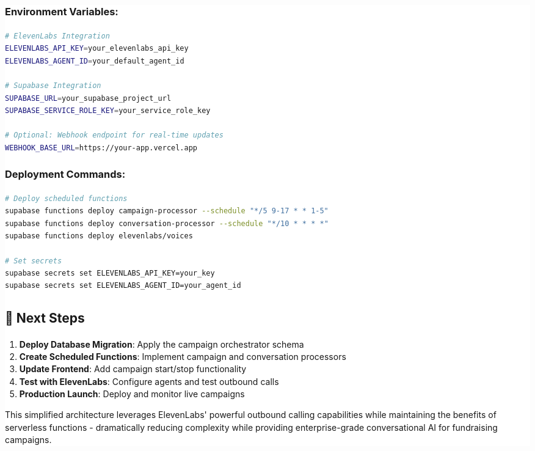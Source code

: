 ### **Environment Variables:**

```bash
# ElevenLabs Integration
ELEVENLABS_API_KEY=your_elevenlabs_api_key
ELEVENLABS_AGENT_ID=your_default_agent_id

# Supabase Integration
SUPABASE_URL=your_supabase_project_url
SUPABASE_SERVICE_ROLE_KEY=your_service_role_key

# Optional: Webhook endpoint for real-time updates
WEBHOOK_BASE_URL=https://your-app.vercel.app
```

### **Deployment Commands:**

```bash
# Deploy scheduled functions
supabase functions deploy campaign-processor --schedule "*/5 9-17 * * 1-5"
supabase functions deploy conversation-processor --schedule "*/10 * * * *"
supabase functions deploy elevenlabs/voices

# Set secrets
supabase secrets set ELEVENLABS_API_KEY=your_key
supabase secrets set ELEVENLABS_AGENT_ID=your_agent_id
```

## 🎯 Next Steps

1. **Deploy Database Migration**: Apply the campaign orchestrator schema
2. **Create Scheduled Functions**: Implement campaign and conversation processors
3. **Update Frontend**: Add campaign start/stop functionality
4. **Test with ElevenLabs**: Configure agents and test outbound calls
5. **Production Launch**: Deploy and monitor live campaigns

This simplified architecture leverages ElevenLabs' powerful outbound calling capabilities while maintaining the benefits of serverless functions - dramatically reducing complexity while providing enterprise-grade conversational AI for fundraising campaigns.
